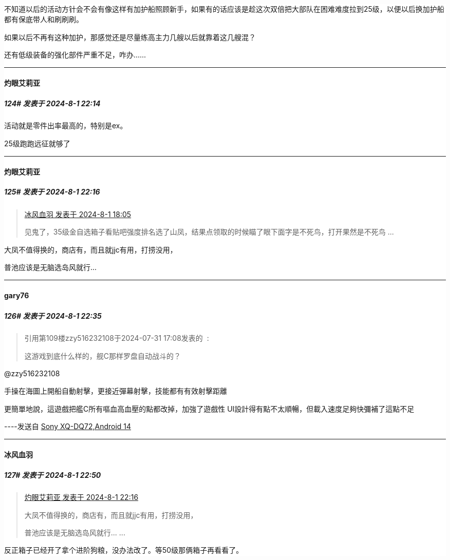 不知道以后的活动方针会不会有像这样有加护船照顾新手，如果有的话应该是趁这次双倍把大部队在困难难度拉到25级，以便以后换加护船都有保底带人和刷刷刷。

如果以后不再有这种加护，那感觉还是尽量练高主力几艘以后就靠着这几艘混？

还有低级装备的强化部件严重不足，咋办……


*****

####  灼眼艾莉亚  
##### 124#       发表于 2024-8-1 22:14

活动就是零件出率最高的，特别是ex。

25级跑跑远征就够了

*****

####  灼眼艾莉亚  
##### 125#       发表于 2024-8-1 22:16

<blockquote><a href="httphttps://bbs.saraba1st.com/2b/forum.php?mod=redirect&amp;goto=findpost&amp;pid=65767223&amp;ptid=2192677" target="_blank">冰风血羽 发表于 2024-8-1 18:05</a>

见鬼了，35级金自选箱子看贴吧强度排名选了山凤，结果点领取的时候瞄了眼下面字是不死鸟，打开果然是不死鸟 ...</blockquote>
大凤不值得换的，商店有，而且就jjc有用，打捞没用，

普池应该是无脑选岛风就行...


*****

####  gary76  
##### 126#       发表于 2024-8-1 22:35

<blockquote>引用第109楼zzy516232108于2024-07-31 17:08发表的  :

这游戏到底什么样的，舰C那样罗盘自动战斗的？</blockquote>
@zzy516232108

手操在海圖上開船自動射擊，更接近彈幕射擊，技能都有有效射擊距離

更簡單地說，這遊戲把艦C所有嘔血高血壓的點都改掉，加強了遊戲性
UI設計得有點不太順暢，但載入速度足夠快彌補了這點不足

----发送自 [Sony XQ-DQ72,Android 14](http://stage1.5j4m.com/?1.37)


*****

####  冰风血羽  
##### 127#       发表于 2024-8-1 22:50

<blockquote><a href="httphttps://bbs.saraba1st.com/2b/forum.php?mod=redirect&amp;goto=findpost&amp;pid=65769316&amp;ptid=2192677" target="_blank">灼眼艾莉亚 发表于 2024-8-1 22:16</a>

大凤不值得换的，商店有，而且就jjc有用，打捞没用，

普池应该是无脑选岛风就行... ...</blockquote>
反正箱子已经开了拿个进阶狗粮，没办法改了。等50级那俩箱子再看看了。
